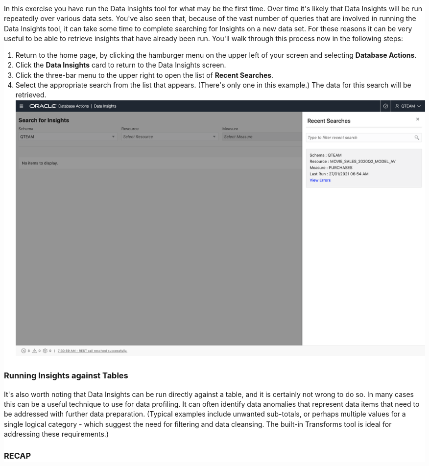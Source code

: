 In this exercise you have run the Data Insights tool for what may be the first time. Over time it's likely that Data Insights will be run repeatedly over various data sets. You've also seen that, because of the vast number of queries that are involved in running the Data Insights tool, it can take some time to complete searching for Insights on a new data set. For these reasons it can be very useful to be able to retrieve insights that have already been run. You'll walk through this process now in the following steps:

1. Return to the home page, by clicking the hamburger menu on the upper left of your screen and selecting **Database Actions**.
2. Click the **Data Insights** card to return to the Data Insights screen. 
3. Click the three-bar menu to the upper right to open the list of **Recent Searches**. 
4. Select the appropriate search from the list that appears. (There's only one in this example.) The data for this search will be retrieved. 
  ![ALT text is not available for this image](images/2879071205.png)

### Running Insights against Tables

It's also worth noting that Data Insights can be run directly against a table, and it is certainly not wrong to do so. In many cases this can be a useful technique to use for data profiling. It can often identify data anomalies that represent data items that need to be addressed with further data preparation. (Typical examples include unwanted sub-totals, or perhaps multiple values for a single logical category - which suggest the need for filtering and data cleansing. The built-in Transforms tool is ideal for addressing these requirements.)

### RECAP
